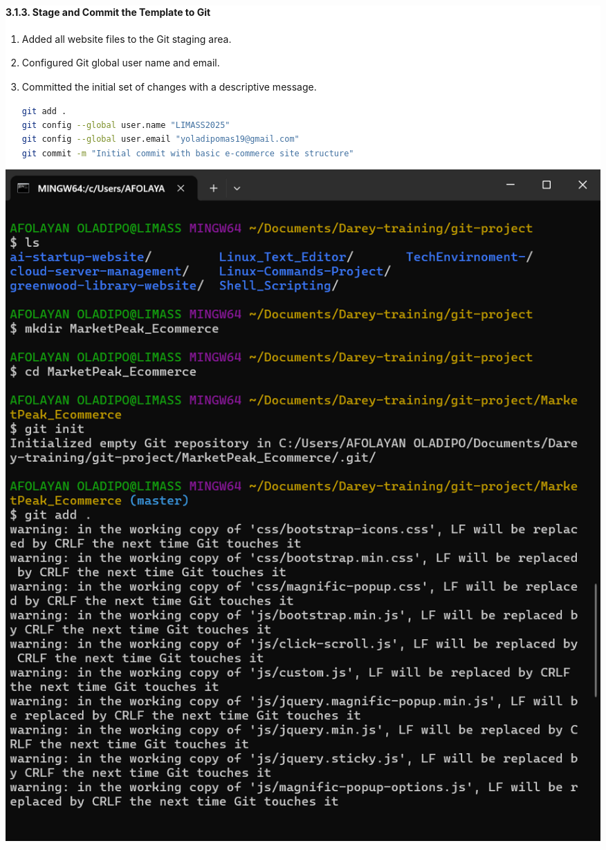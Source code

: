 
#### 3.1.3. Stage and Commit the Template to Git

1.  Added all website files to the Git staging area.

2.  Configured Git global user name and email.

3.  Committed the initial set of changes with a descriptive message.

    ```bash
    git add .
    git config --global user.name "LIMASS2025"
    git config --global user.email "yoladipomas19@gmail.com"
    git commit -m "Initial commit with basic e-commerce site structure"
    ```
![alt text](<Screenshot 2025-07-30 164146.png>)
